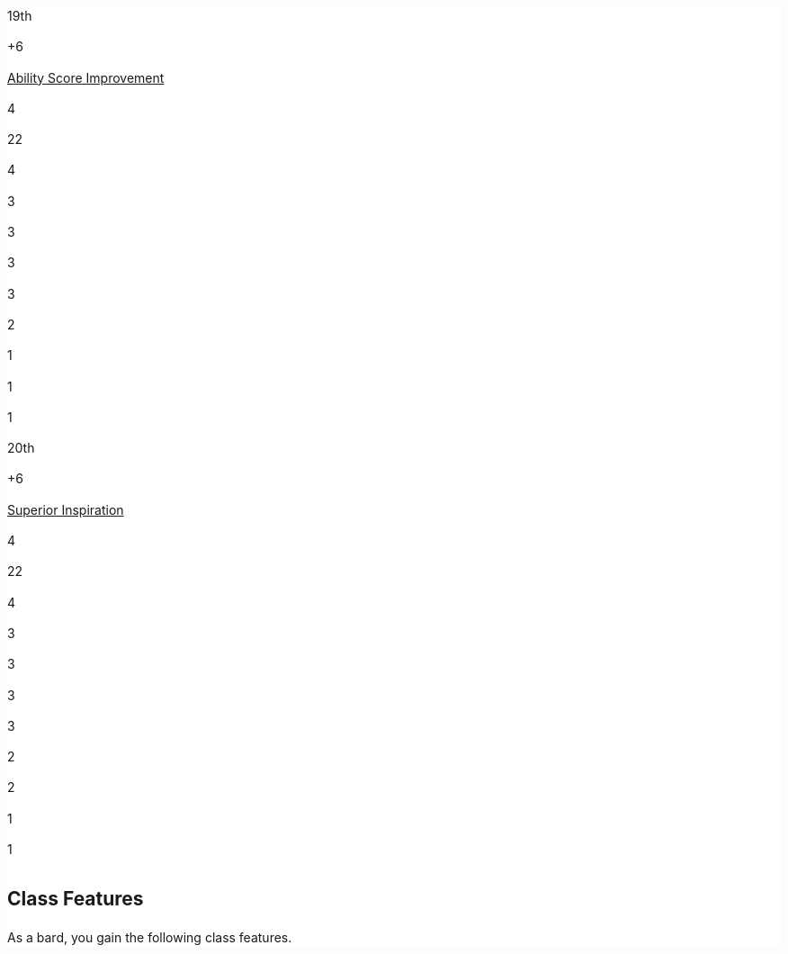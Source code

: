 19th

+6

[Ability Score Improvement](https://www.dndbeyond.com/sources/phb/bard#BardAbilityScoreImprovement "Ability Score Improvement")

4

22

4

3

3

3

3

2

1

1

1

20th

+6

[Superior Inspiration](https://www.dndbeyond.com/sources/phb/bard#SuperiorInspiration "Superior Inspiration")

4

22

4

3

3

3

3

2

2

1

1

## [](https://www.dndbeyond.com/sources/phb/bard#ClassFeatures)Class Features

As a bard, you gain the following class features.
